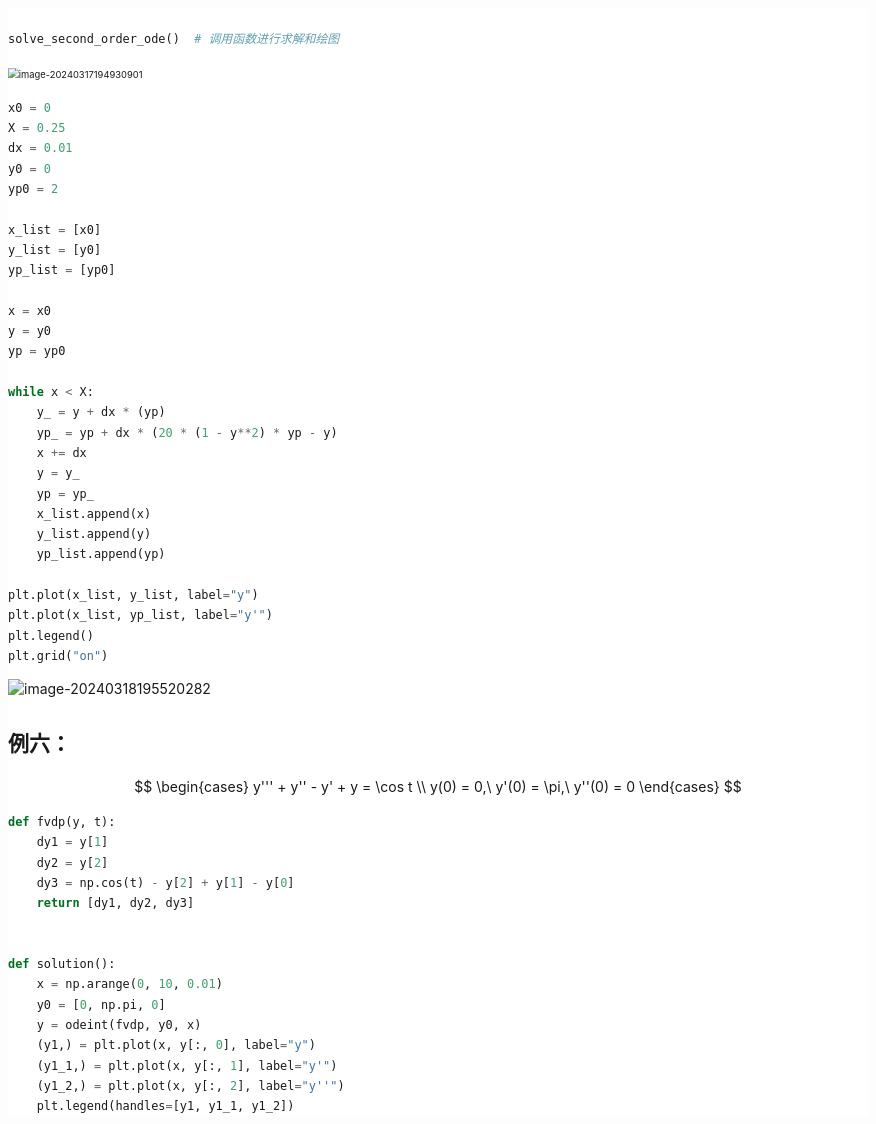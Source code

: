 ```python

solve_second_order_ode()  # 调用函数进行求解和绘图
```

<img src="https://leafalice-image.oss-cn-hangzhou.aliyuncs.com/img/2024-03-17%2F2639a776ab2a9b16509ec0ab661ccdd3--4c0c--image-20240317194930901.png" alt="image-20240317194930901" style="zoom:67%;" />

```python
x0 = 0
X = 0.25
dx = 0.01
y0 = 0
yp0 = 2

x_list = [x0]
y_list = [y0]
yp_list = [yp0]

x = x0
y = y0
yp = yp0

while x < X:
    y_ = y + dx * (yp)
    yp_ = yp + dx * (20 * (1 - y**2) * yp - y)
    x += dx
    y = y_
    yp = yp_
    x_list.append(x)
    y_list.append(y)
    yp_list.append(yp)

plt.plot(x_list, y_list, label="y")
plt.plot(x_list, yp_list, label="y'")
plt.legend()
plt.grid("on")
```

![image-20240318195520282](https://leafalice-image.oss-cn-hangzhou.aliyuncs.com/img/2024-03-18%2F675845184e3555a2ac8db3f0b9546ebc--b0e8--image-20240318195520282.png)

## 例六：

$$
\begin{cases}
y''' + y'' - y' + y = \cos t \\
y(0) = 0,\ y'(0) = \pi,\ y''(0) = 0
\end{cases}
$$

```python
def fvdp(y, t):
    dy1 = y[1]
    dy2 = y[2]
    dy3 = np.cos(t) - y[2] + y[1] - y[0]
    return [dy1, dy2, dy3]


def solution():
    x = np.arange(0, 10, 0.01)
    y0 = [0, np.pi, 0]
    y = odeint(fvdp, y0, x)
    (y1,) = plt.plot(x, y[:, 0], label="y")
    (y1_1,) = plt.plot(x, y[:, 1], label="y'")
    (y1_2,) = plt.plot(x, y[:, 2], label="y''")
    plt.legend(handles=[y1, y1_1, y1_2])
```
